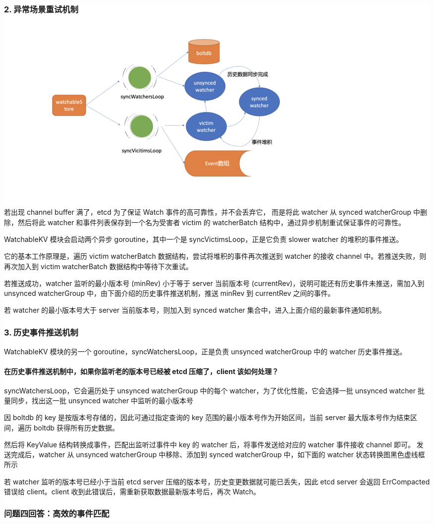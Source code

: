 ### 2. 异常场景重试机制
![](.etcd_watch_images/sync_watcher_change_status.png)

若出现 channel buffer 满了，etcd 为了保证 Watch 事件的高可靠性，并不会丢弃它，
而是将此 watcher 从 synced watcherGroup 中删除，然后将此 watcher 和事件列表保存到一个名为受害者 victim 的 watcherBatch 结构中，通过异步机制重试保证事件的可靠性。

WatchableKV 模块会启动两个异步 goroutine，其中一个是 syncVictimsLoop，正是它负责 slower watcher 的堆积的事件推送。

它的基本工作原理是，遍历 victim watcherBatch 数据结构，尝试将堆积的事件再次推送到 watcher 的接收 channel 中。若推送失败，则再次加入到 victim watcherBatch 数据结构中等待下次重试。

若推送成功，watcher 监听的最小版本号 (minRev) 小于等于 server 当前版本号 (currentRev)，说明可能还有历史事件未推送，需加入到 unsynced watcherGroup 中，由下面介绍的历史事件推送机制，推送 minRev 到 currentRev 之间的事件。


若 watcher 的最小版本号大于 server 当前版本号，则加入到 synced watcher 集合中，进入上面介绍的最新事件通知机制。

### 3. 历史事件推送机制

WatchableKV 模块的另一个 goroutine，syncWatchersLoop，正是负责 unsynced watcherGroup 中的 watcher 历史事件推送。


#### 在历史事件推送机制中，如果你监听老的版本号已经被 etcd 压缩了，client 该如何处理？

syncWatchersLoop，它会遍历处于 unsynced watcherGroup 中的每个 watcher，为了优化性能，它会选择一批 unsynced watcher 批量同步，找出这一批 unsynced watcher 中监听的最小版本号

因 boltdb 的 key 是按版本号存储的，因此可通过指定查询的 key 范围的最小版本号作为开始区间，当前 server 最大版本号作为结束区间，遍历 boltdb 获得所有历史数据。

然后将 KeyValue 结构转换成事件，匹配出监听过事件中 key 的 watcher 后，将事件发送给对应的 watcher 事件接收 channel 即可。
发送完成后，watcher 从 unsynced watcherGroup 中移除、添加到 synced watcherGroup 中，如下面的 watcher 状态转换图黑色虚线框所示

若 watcher 监听的版本号已经小于当前 etcd server 压缩的版本号，历史变更数据就可能已丢失，因此 etcd server 会返回 ErrCompacted 错误给 client。client 收到此错误后，需重新获取数据最新版本号后，再次 Watch。


### 问题四回答：高效的事件匹配

